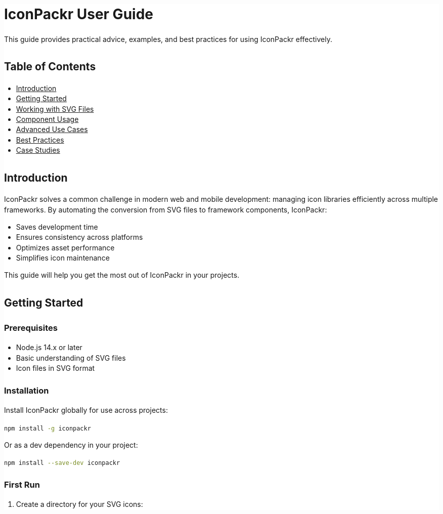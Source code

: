 # IconPackr User Guide

This guide provides practical advice, examples, and best practices for using IconPackr effectively.

## Table of Contents

- [Introduction](#introduction)
- [Getting Started](#getting-started)
- [Working with SVG Files](#working-with-svg-files)
- [Component Usage](#component-usage)
- [Advanced Use Cases](#advanced-use-cases)
- [Best Practices](#best-practices)
- [Case Studies](#case-studies)

## Introduction

IconPackr solves a common challenge in modern web and mobile development: managing icon libraries efficiently across multiple frameworks. By automating the conversion from SVG files to framework components, IconPackr:

- Saves development time
- Ensures consistency across platforms
- Optimizes asset performance
- Simplifies icon maintenance

This guide will help you get the most out of IconPackr in your projects.

## Getting Started

### Prerequisites

- Node.js 14.x or later
- Basic understanding of SVG files
- Icon files in SVG format

### Installation

Install IconPackr globally for use across projects:

```bash
npm install -g iconpackr
```

Or as a dev dependency in your project:

```bash
npm install --save-dev iconpackr
```

### First Run

1. Create a directory for your SVG icons:
